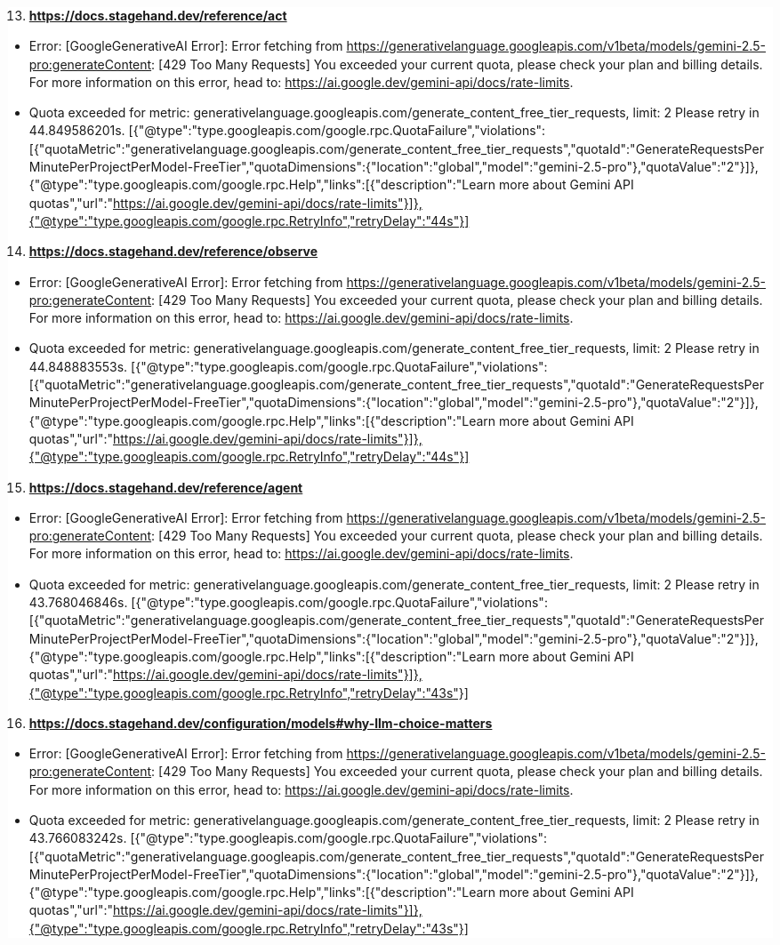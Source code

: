 13. **https://docs.stagehand.dev/reference/act**
   - Error: [GoogleGenerativeAI Error]: Error fetching from https://generativelanguage.googleapis.com/v1beta/models/gemini-2.5-pro:generateContent: [429 Too Many Requests] You exceeded your current quota, please check your plan and billing details. For more information on this error, head to: https://ai.google.dev/gemini-api/docs/rate-limits.
* Quota exceeded for metric: generativelanguage.googleapis.com/generate_content_free_tier_requests, limit: 2
Please retry in 44.849586201s. [{"@type":"type.googleapis.com/google.rpc.QuotaFailure","violations":[{"quotaMetric":"generativelanguage.googleapis.com/generate_content_free_tier_requests","quotaId":"GenerateRequestsPerMinutePerProjectPerModel-FreeTier","quotaDimensions":{"location":"global","model":"gemini-2.5-pro"},"quotaValue":"2"}]},{"@type":"type.googleapis.com/google.rpc.Help","links":[{"description":"Learn more about Gemini API quotas","url":"https://ai.google.dev/gemini-api/docs/rate-limits"}]},{"@type":"type.googleapis.com/google.rpc.RetryInfo","retryDelay":"44s"}]

14. **https://docs.stagehand.dev/reference/observe**
   - Error: [GoogleGenerativeAI Error]: Error fetching from https://generativelanguage.googleapis.com/v1beta/models/gemini-2.5-pro:generateContent: [429 Too Many Requests] You exceeded your current quota, please check your plan and billing details. For more information on this error, head to: https://ai.google.dev/gemini-api/docs/rate-limits.
* Quota exceeded for metric: generativelanguage.googleapis.com/generate_content_free_tier_requests, limit: 2
Please retry in 44.848883553s. [{"@type":"type.googleapis.com/google.rpc.QuotaFailure","violations":[{"quotaMetric":"generativelanguage.googleapis.com/generate_content_free_tier_requests","quotaId":"GenerateRequestsPerMinutePerProjectPerModel-FreeTier","quotaDimensions":{"location":"global","model":"gemini-2.5-pro"},"quotaValue":"2"}]},{"@type":"type.googleapis.com/google.rpc.Help","links":[{"description":"Learn more about Gemini API quotas","url":"https://ai.google.dev/gemini-api/docs/rate-limits"}]},{"@type":"type.googleapis.com/google.rpc.RetryInfo","retryDelay":"44s"}]

15. **https://docs.stagehand.dev/reference/agent**
   - Error: [GoogleGenerativeAI Error]: Error fetching from https://generativelanguage.googleapis.com/v1beta/models/gemini-2.5-pro:generateContent: [429 Too Many Requests] You exceeded your current quota, please check your plan and billing details. For more information on this error, head to: https://ai.google.dev/gemini-api/docs/rate-limits.
* Quota exceeded for metric: generativelanguage.googleapis.com/generate_content_free_tier_requests, limit: 2
Please retry in 43.768046846s. [{"@type":"type.googleapis.com/google.rpc.QuotaFailure","violations":[{"quotaMetric":"generativelanguage.googleapis.com/generate_content_free_tier_requests","quotaId":"GenerateRequestsPerMinutePerProjectPerModel-FreeTier","quotaDimensions":{"location":"global","model":"gemini-2.5-pro"},"quotaValue":"2"}]},{"@type":"type.googleapis.com/google.rpc.Help","links":[{"description":"Learn more about Gemini API quotas","url":"https://ai.google.dev/gemini-api/docs/rate-limits"}]},{"@type":"type.googleapis.com/google.rpc.RetryInfo","retryDelay":"43s"}]

16. **https://docs.stagehand.dev/configuration/models#why-llm-choice-matters**
   - Error: [GoogleGenerativeAI Error]: Error fetching from https://generativelanguage.googleapis.com/v1beta/models/gemini-2.5-pro:generateContent: [429 Too Many Requests] You exceeded your current quota, please check your plan and billing details. For more information on this error, head to: https://ai.google.dev/gemini-api/docs/rate-limits.
* Quota exceeded for metric: generativelanguage.googleapis.com/generate_content_free_tier_requests, limit: 2
Please retry in 43.766083242s. [{"@type":"type.googleapis.com/google.rpc.QuotaFailure","violations":[{"quotaMetric":"generativelanguage.googleapis.com/generate_content_free_tier_requests","quotaId":"GenerateRequestsPerMinutePerProjectPerModel-FreeTier","quotaDimensions":{"location":"global","model":"gemini-2.5-pro"},"quotaValue":"2"}]},{"@type":"type.googleapis.com/google.rpc.Help","links":[{"description":"Learn more about Gemini API quotas","url":"https://ai.google.dev/gemini-api/docs/rate-limits"}]},{"@type":"type.googleapis.com/google.rpc.RetryInfo","retryDelay":"43s"}]
